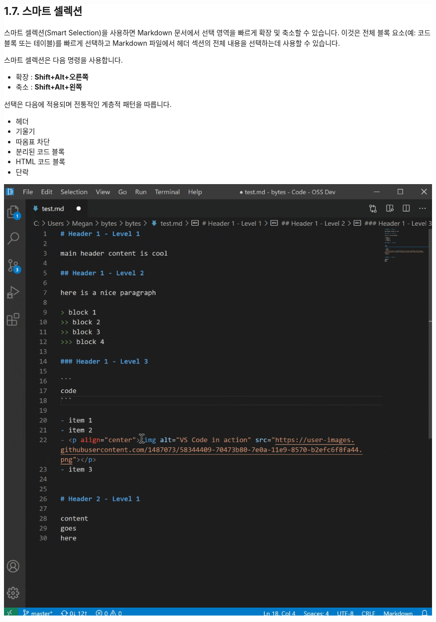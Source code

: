 ## 1.7. 스마트 셀렉션
스마트 셀렉션(Smart Selection)을 사용하면 Markdown 문서에서 선택 영역을 빠르게 확장 및 축소할 수 있습니다. 이것은 전체 블록 요소(예: 코드블록 또는 테이블)를 빠르게 선택하고 Markdown 파일에서 헤더 섹션의 전체 내용을 선택하는데 사용할 수 있습니다.

스마트 셀렉션은 다음 명령을 사용합니다.

- 확장 : **Shift+Alt+오른쪽**
- 축소 : **Shift+Alt+왼쪽**

선택은 다음에 적용되며 전통적인 계층적 패턴을 따릅니다.
- 헤더
- 기울기
- 따옴표 차단
- 분리된 코드 블록
- HTML 코드 블록
- 단락

![](06.gif)
